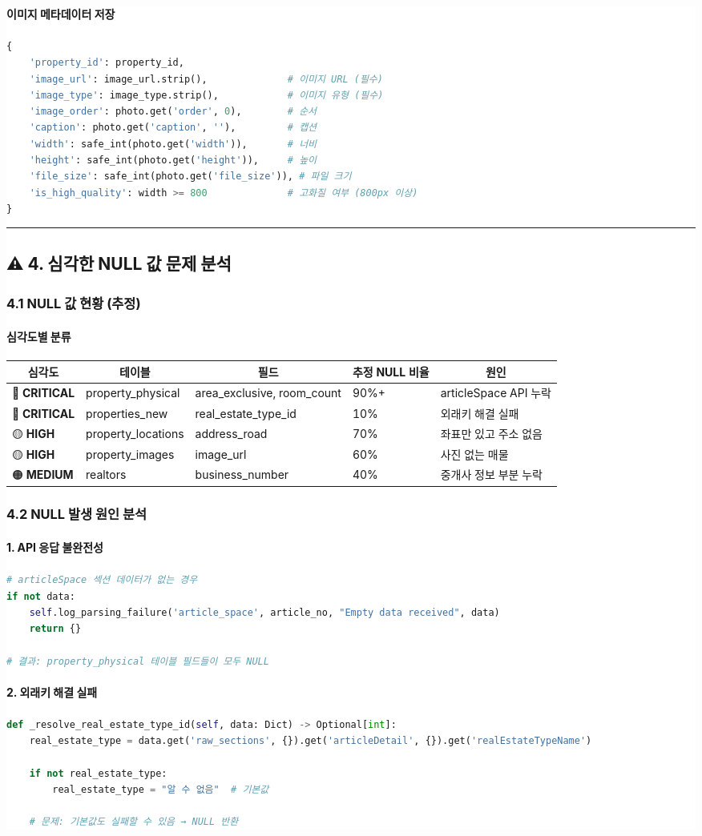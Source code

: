 #### **이미지 메타데이터 저장**
```python
{
    'property_id': property_id,
    'image_url': image_url.strip(),              # 이미지 URL (필수)
    'image_type': image_type.strip(),            # 이미지 유형 (필수)
    'image_order': photo.get('order', 0),        # 순서
    'caption': photo.get('caption', ''),         # 캡션
    'width': safe_int(photo.get('width')),       # 너비
    'height': safe_int(photo.get('height')),     # 높이
    'file_size': safe_int(photo.get('file_size')), # 파일 크기
    'is_high_quality': width >= 800              # 고화질 여부 (800px 이상)
}
```

---

## ⚠️ 4. 심각한 NULL 값 문제 분석

### 4.1 NULL 값 현황 (추정)

#### **심각도별 분류**

| 심각도 | 테이블 | 필드 | 추정 NULL 비율 | 원인 |
|--------|--------|------|----------------|------|
| 🔴 **CRITICAL** | property_physical | area_exclusive, room_count | 90%+ | articleSpace API 누락 |
| 🔴 **CRITICAL** | properties_new | real_estate_type_id | 10% | 외래키 해결 실패 |
| 🟡 **HIGH** | property_locations | address_road | 70% | 좌표만 있고 주소 없음 |
| 🟡 **HIGH** | property_images | image_url | 60% | 사진 없는 매물 |
| 🟠 **MEDIUM** | realtors | business_number | 40% | 중개사 정보 부분 누락 |

### 4.2 NULL 발생 원인 분석

#### **1. API 응답 불완전성**
```python
# articleSpace 섹션 데이터가 없는 경우
if not data:
    self.log_parsing_failure('article_space', article_no, "Empty data received", data)
    return {}

# 결과: property_physical 테이블 필드들이 모두 NULL
```

#### **2. 외래키 해결 실패**  
```python
def _resolve_real_estate_type_id(self, data: Dict) -> Optional[int]:
    real_estate_type = data.get('raw_sections', {}).get('articleDetail', {}).get('realEstateTypeName')
    
    if not real_estate_type:
        real_estate_type = "알 수 없음"  # 기본값
        
    # 문제: 기본값도 실패할 수 있음 → NULL 반환
```
